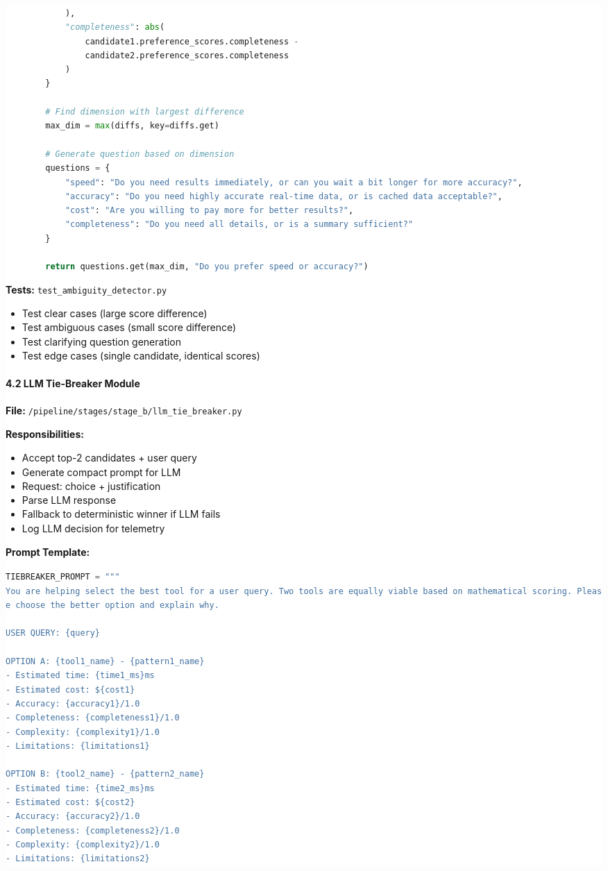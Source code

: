 ```python
            ),
            "completeness": abs(
                candidate1.preference_scores.completeness -
                candidate2.preference_scores.completeness
            )
        }
        
        # Find dimension with largest difference
        max_dim = max(diffs, key=diffs.get)
        
        # Generate question based on dimension
        questions = {
            "speed": "Do you need results immediately, or can you wait a bit longer for more accuracy?",
            "accuracy": "Do you need highly accurate real-time data, or is cached data acceptable?",
            "cost": "Are you willing to pay more for better results?",
            "completeness": "Do you need all details, or is a summary sufficient?"
        }
        
        return questions.get(max_dim, "Do you prefer speed or accuracy?")
```

**Tests:** `test_ambiguity_detector.py`
- Test clear cases (large score difference)
- Test ambiguous cases (small score difference)
- Test clarifying question generation
- Test edge cases (single candidate, identical scores)

#### 4.2 LLM Tie-Breaker Module

**File:** `/pipeline/stages/stage_b/llm_tie_breaker.py`

**Responsibilities:**
- Accept top-2 candidates + user query
- Generate compact prompt for LLM
- Request: choice + justification
- Parse LLM response
- Fallback to deterministic winner if LLM fails
- Log LLM decision for telemetry

**Prompt Template:**

```python
TIEBREAKER_PROMPT = """
You are helping select the best tool for a user query. Two tools are equally viable based on mathematical scoring. Please choose the better option and explain why.

USER QUERY: {query}

OPTION A: {tool1_name} - {pattern1_name}
- Estimated time: {time1_ms}ms
- Estimated cost: ${cost1}
- Accuracy: {accuracy1}/1.0
- Completeness: {completeness1}/1.0
- Complexity: {complexity1}/1.0
- Limitations: {limitations1}

OPTION B: {tool2_name} - {pattern2_name}
- Estimated time: {time2_ms}ms
- Estimated cost: ${cost2}
- Accuracy: {accuracy2}/1.0
- Completeness: {completeness2}/1.0
- Complexity: {complexity2}/1.0
- Limitations: {limitations2}
```